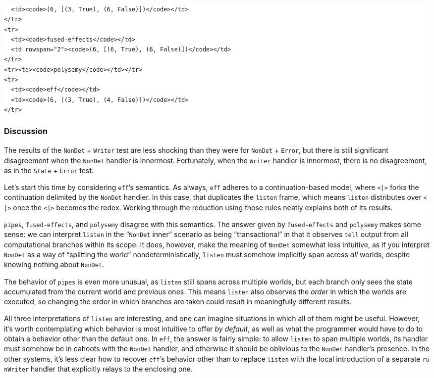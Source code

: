       <td><code>(6, [(3, True), (6, False)])</code></td>
    </tr>
    <tr>
      <td><code>fused-effects</code></td>
      <td rowspan="2"><code>(6, [(6, True), (6, False)])</code></td>
    </tr>
    <tr><td><code>polysemy</code></td></tr>
    <tr>
      <td><code>eff</code></td>
      <td><code>(6, [(3, True), (4, False)])</code></td>
    </tr>
  </tbody>
</table>

### Discussion

The results of the `NonDet` + `Writer` test are less shocking than they were for `NonDet` + `Error`, but there is still significant disagreement when the `NonDet` handler is innermost. Fortunately, when the `Writer` handler is innermost, there is no disagreement, as in the `State` + `Error` test.

Let’s start this time by considering `eff`’s semantics. As always, `eff` adheres to a continuation-based model, where `<|>` forks the continuation delimited by the `NonDet` handler. In this case, that duplicates the `listen` frame, which means `listen` distributes over `<|>` once the `<|>` becomes the redex. Working through the reduction using those rules neatly explains both of its results.

`pipes`, `fused-effects`, and `polysemy` disagree with this semantics. The answer given by `fused-effects` and `polysemy` makes some sense: we can interpret `listen` in the “`NonDet` inner” scenario as being “transactional” in that it observes `tell` output from all computational branches within its scope. It does, however, make the meaning of `NonDet` somewhat less intuitive, as if you interpret `NonDet` as a way of “splitting the world” nondeterministically, `listen` must somehow implicitly span across *all* worlds, despite knowing nothing about `NonDet`.

The behavior of `pipes` is even more unusual, as `listen` still spans across multiple worlds, but each branch only sees the state accumulated from the current world and previous ones. This means `listen` also observes the *order* in which the worlds are executed, so changing the order in which branches are taken could result in meaningfully different results.

All three interpretations of `listen` are interesting, and one can imagine situations in which all of them might be useful. However, it’s worth contemplating which behavior is most intuitive to offer *by default*, as well as what the programmer would have to do to obtain a behavior other than the default one. In `eff`, the answer is fairly simple: to allow `listen` to span multiple worlds, its handler must somehow be in cahoots with the `NonDet` handler, and otherwise it should be oblivious to the `NonDet` handler’s presence. In the other systems, it’s less clear how to recover `eff`’s behavior other than to replace `listen` with the local introduction of a separate `runWriter` handler that explicitly relays to the enclosing one.
